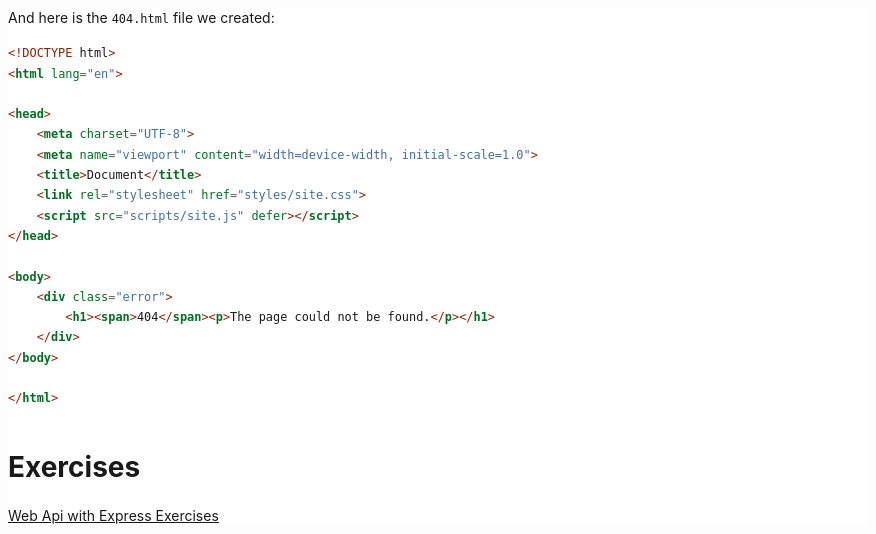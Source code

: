 And here is the `404.html` file we created:

```html
<!DOCTYPE html>
<html lang="en">

<head>
	<meta charset="UTF-8">
	<meta name="viewport" content="width=device-width, initial-scale=1.0">
	<title>Document</title>
	<link rel="stylesheet" href="styles/site.css">
	<script src="scripts/site.js" defer></script>
</head>

<body>
	<div class="error">
		<h1><span>404</span><p>The page could not be found.</p></h1>
	</div>
</body>

</html>
```


# Exercises

[ Web Api with Express Exercises](/exercises/javascript/web-api-with-express-exercises)